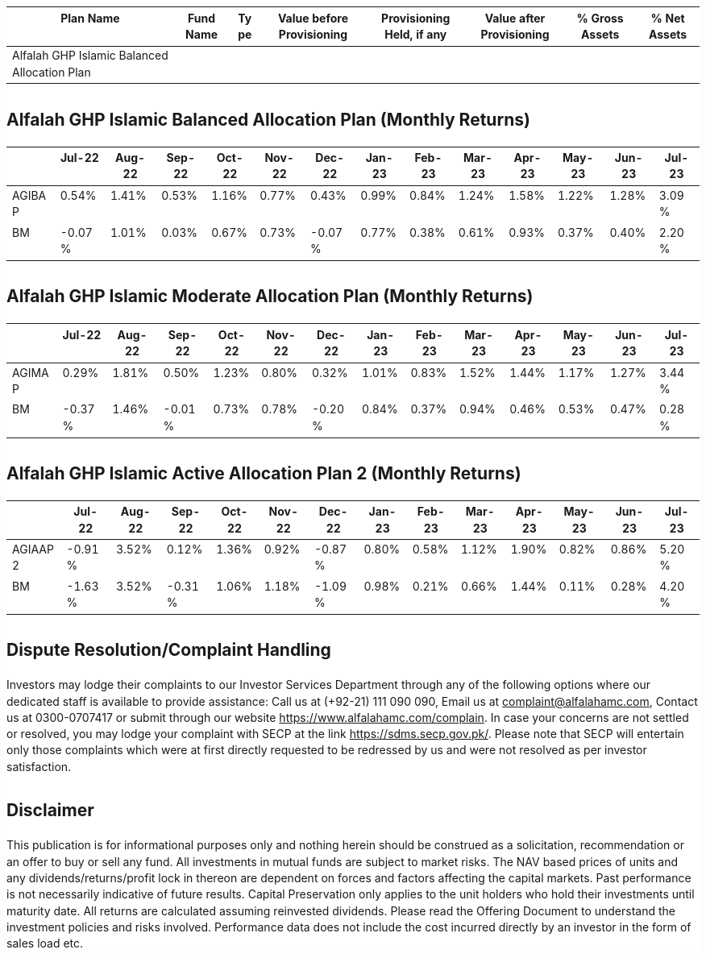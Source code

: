 | Plan Name                                    | Fund Name | Type | Value before Provisioning | Provisioning Held, if any | Value after Provisioning | % Gross Assets | % Net Assets |
| -------------------------------------------- | --------- | ---- | ------------------------- | ------------------------- | ------------------------ | -------------- | ------------ |
| Alfalah GHP Islamic Balanced Allocation Plan |           |      |                           |                           |                          |                |              |

## Alfalah GHP Islamic Balanced Allocation Plan (Monthly Returns)

|        | Jul-22 | Aug-22 | Sep-22 | Oct-22 | Nov-22 | Dec-22 | Jan-23 | Feb-23 | Mar-23 | Apr-23 | May-23 | Jun-23 | Jul-23 |
| ------ | ------ | ------ | ------ | ------ | ------ | ------ | ------ | ------ | ------ | ------ | ------ | ------ | ------ |
| AGIBAP | 0.54%  | 1.41%  | 0.53%  | 1.16%  | 0.77%  | 0.43%  | 0.99%  | 0.84%  | 1.24%  | 1.58%  | 1.22%  | 1.28%  | 3.09%  |
| BM     | -0.07% | 1.01%  | 0.03%  | 0.67%  | 0.73%  | -0.07% | 0.77%  | 0.38%  | 0.61%  | 0.93%  | 0.37%  | 0.40%  | 2.20%  |

## Alfalah GHP Islamic Moderate Allocation Plan (Monthly Returns)

|        | Jul-22 | Aug-22 | Sep-22 | Oct-22 | Nov-22 | Dec-22 | Jan-23 | Feb-23 | Mar-23 | Apr-23 | May-23 | Jun-23 | Jul-23 |
| ------ | ------ | ------ | ------ | ------ | ------ | ------ | ------ | ------ | ------ | ------ | ------ | ------ | ------ |
| AGIMAP | 0.29%  | 1.81%  | 0.50%  | 1.23%  | 0.80%  | 0.32%  | 1.01%  | 0.83%  | 1.52%  | 1.44%  | 1.17%  | 1.27%  | 3.44%  |
| BM     | -0.37% | 1.46%  | -0.01% | 0.73%  | 0.78%  | -0.20% | 0.84%  | 0.37%  | 0.94%  | 0.46%  | 0.53%  | 0.47%  | 0.28%  |

## Alfalah GHP Islamic Active Allocation Plan 2 (Monthly Returns)

|         | Jul-22 | Aug-22 | Sep-22 | Oct-22 | Nov-22 | Dec-22 | Jan-23 | Feb-23 | Mar-23 | Apr-23 | May-23 | Jun-23 | Jul-23 |
| ------- | ------ | ------ | ------ | ------ | ------ | ------ | ------ | ------ | ------ | ------ | ------ | ------ | ------ |
| AGIAAP2 | -0.91% | 3.52%  | 0.12%  | 1.36%  | 0.92%  | -0.87% | 0.80%  | 0.58%  | 1.12%  | 1.90%  | 0.82%  | 0.86%  | 5.20%  |
| BM      | -1.63% | 3.52%  | -0.31% | 1.06%  | 1.18%  | -1.09% | 0.98%  | 0.21%  | 0.66%  | 1.44%  | 0.11%  | 0.28%  | 4.20%  |

## Dispute Resolution/Complaint Handling

Investors may lodge their complaints to our Investor Services Department through any of the following options where our dedicated staff is available to provide assistance: Call us at (+92-21) 111 090 090, Email us at complaint@alfalahamc.com, Contact us at 0300-0707417 or submit through our website https://www.alfalahamc.com/complain. In case your concerns are not settled or resolved, you may lodge your complaint with SECP at the link https://sdms.secp.gov.pk/. Please note that SECP will entertain only those complaints which were at first directly requested to be redressed by us and were not resolved as per investor satisfaction.

## Disclaimer

This publication is for informational purposes only and nothing herein should be construed as a solicitation, recommendation or an offer to buy or sell any fund. All investments in mutual funds are subject to market risks. The NAV based prices of units and any dividends/returns/profit lock in thereon are dependent on forces and factors affecting the capital markets. Past performance is not necessarily indicative of future results. Capital Preservation only applies to the unit holders who hold their investments until maturity date. All returns are calculated assuming reinvested dividends. Please read the Offering Document to understand the investment policies and risks involved. Performance data does not include the cost incurred directly by an investor in the form of sales load etc.
